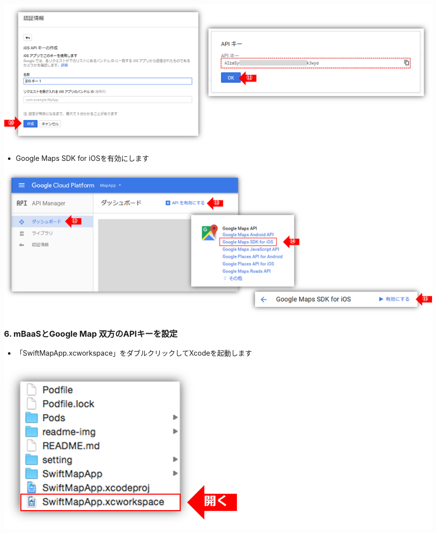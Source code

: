 ![画像GCP004](/readme-img/GCP004.png)

* Google Maps SDK for iOSを有効にします

![画像GCP005](/readme-img/GCP005.png)

### 6. mBaaSとGoogle Map 双方のAPIキーを設定
* 「SwiftMapApp.xcworkspace」をダブルクリックしてXcodeを起動します

![画像014](/readme-img/014.png)
